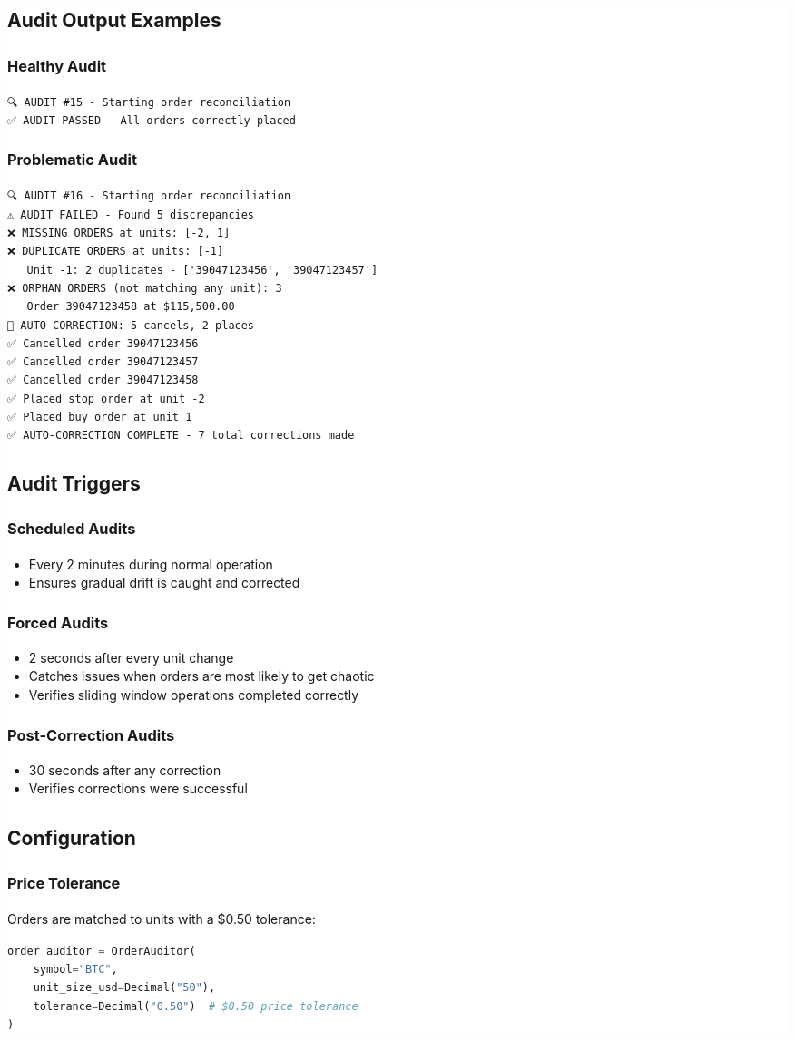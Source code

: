 ## Audit Output Examples

### Healthy Audit
```
🔍 AUDIT #15 - Starting order reconciliation
✅ AUDIT PASSED - All orders correctly placed
```

### Problematic Audit
```
🔍 AUDIT #16 - Starting order reconciliation
⚠️ AUDIT FAILED - Found 5 discrepancies
❌ MISSING ORDERS at units: [-2, 1]
❌ DUPLICATE ORDERS at units: [-1]
   Unit -1: 2 duplicates - ['39047123456', '39047123457']
❌ ORPHAN ORDERS (not matching any unit): 3
   Order 39047123458 at $115,500.00
🔧 AUTO-CORRECTION: 5 cancels, 2 places
✅ Cancelled order 39047123456
✅ Cancelled order 39047123457
✅ Cancelled order 39047123458
✅ Placed stop order at unit -2
✅ Placed buy order at unit 1
✅ AUTO-CORRECTION COMPLETE - 7 total corrections made
```

## Audit Triggers

### Scheduled Audits
- Every 2 minutes during normal operation
- Ensures gradual drift is caught and corrected

### Forced Audits
- 2 seconds after every unit change
- Catches issues when orders are most likely to get chaotic
- Verifies sliding window operations completed correctly

### Post-Correction Audits
- 30 seconds after any correction
- Verifies corrections were successful

## Configuration

### Price Tolerance
Orders are matched to units with a $0.50 tolerance:
```python
order_auditor = OrderAuditor(
    symbol="BTC",
    unit_size_usd=Decimal("50"),
    tolerance=Decimal("0.50")  # $0.50 price tolerance
)
```
